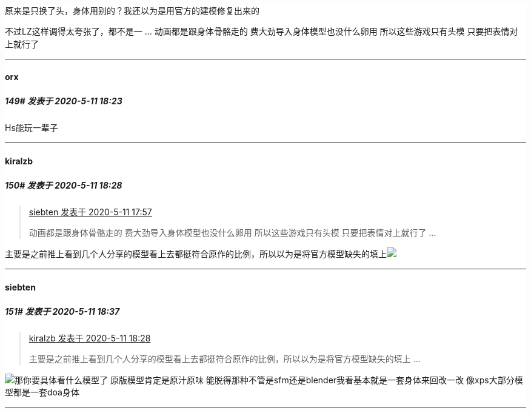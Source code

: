 原来是只换了头，身体用别的？我还以为是用官方的建模修复出来的

不过LZ这样调得太夸张了，都不是一 ...</blockquote>
动画都是跟身体骨骼走的 费大劲导入身体模型也没什么卵用 所以这些游戏只有头模 只要把表情对上就行了







-----

####  orx  
##### 149#       发表于 2020-5-11 18:23




Hs能玩一辈子







-----

####  kiralzb  
##### 150#       发表于 2020-5-11 18:28



<blockquote><a href="httphttps://bbs.saraba1st.com/2b/forum.php?mod=redirect&amp;goto=findpost&amp;pid=47381523&amp;ptid=1931973" target="_blank">siebten 发表于 2020-5-11 17:57</a>

动画都是跟身体骨骼走的 费大劲导入身体模型也没什么卵用 所以这些游戏只有头模 只要把表情对上就行了 ...</blockquote>
主要是之前推上看到几个人分享的模型看上去都挺符合原作的比例，所以以为是将官方模型缺失的填上<img src="https://static.saraba1st.com/image/smiley/face2017/068.png" referrerpolicy="no-referrer">







-----

####  siebten  
##### 151#       发表于 2020-5-11 18:37



<blockquote><a href="httphttps://bbs.saraba1st.com/2b/forum.php?mod=redirect&amp;goto=findpost&amp;pid=47381877&amp;ptid=1931973" target="_blank">kiralzb 发表于 2020-5-11 18:28</a>

主要是之前推上看到几个人分享的模型看上去都挺符合原作的比例，所以以为是将官方模型缺失的填上 ...</blockquote>
<img src="https://static.saraba1st.com/image/smiley/face2017/001.png" referrerpolicy="no-referrer">那你要具体看什么模型了 原版模型肯定是原汁原味 能脱得那种不管是sfm还是blender我看基本就是一套身体来回改一改 像xps大部分模型都是一套doa身体







-----

